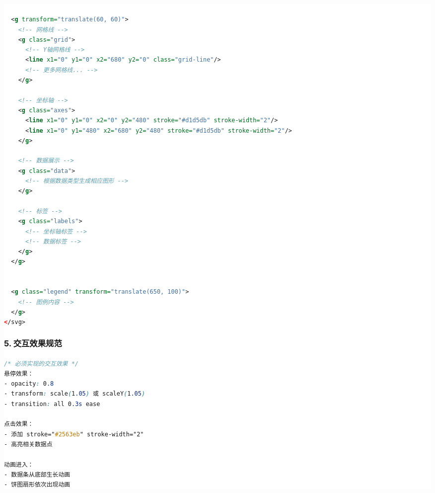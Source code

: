 ```svg
  
  <g transform="translate(60, 60)">
    <!-- 网格线 -->
    <g class="grid">
      <!-- Y轴网格线 -->
      <line x1="0" y1="0" x2="680" y2="0" class="grid-line"/>
      <!-- 更多网格线... -->
    </g>
    
    <!-- 坐标轴 -->
    <g class="axes">
      <line x1="0" y1="0" x2="0" y2="480" stroke="#d1d5db" stroke-width="2"/>
      <line x1="0" y1="480" x2="680" y2="480" stroke="#d1d5db" stroke-width="2"/>
    </g>
    
    <!-- 数据展示 -->
    <g class="data">
      <!-- 根据数据类型生成相应图形 -->
    </g>
    
    <!-- 标签 -->
    <g class="labels">
      <!-- 坐标轴标签 -->
      <!-- 数据标签 -->
    </g>
  </g>
  
  
  <g class="legend" transform="translate(650, 100)">
    <!-- 图例内容 -->
  </g>
</svg>
```

### 5. 交互效果规范
```css
/* 必须实现的交互效果 */
悬停效果：
- opacity: 0.8
- transform: scale(1.05) 或 scaleY(1.05)
- transition: all 0.3s ease

点击效果：
- 添加 stroke="#2563eb" stroke-width="2"
- 高亮相关数据点

动画进入：
- 数据条从底部生长动画
- 饼图扇形依次出现动画
```
